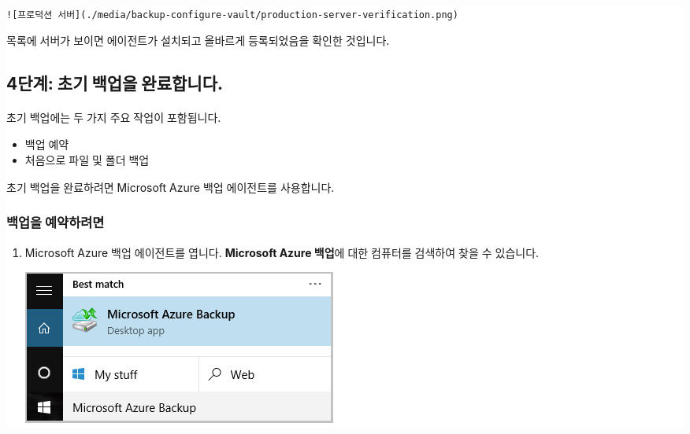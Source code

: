     ![프로덕션 서버](./media/backup-configure-vault/production-server-verification.png)

목록에 서버가 보이면 에이전트가 설치되고 올바르게 등록되었음을 확인한 것입니다.

## 4단계: 초기 백업을 완료합니다.

초기 백업에는 두 가지 주요 작업이 포함됩니다.

- 백업 예약
- 처음으로 파일 및 폴더 백업

초기 백업을 완료하려면 Microsoft Azure 백업 에이전트를 사용합니다.

### 백업을 예약하려면

1. Microsoft Azure 백업 에이전트를 엽니다. **Microsoft Azure 백업**에 대한 컴퓨터를 검색하여 찾을 수 있습니다.

    ![Azure 백업 에이전트 시작](./media/backup-configure-vault/snap-in-search.png)
